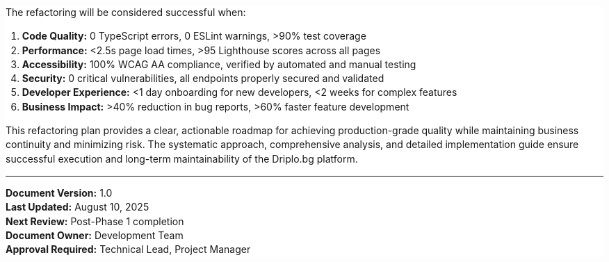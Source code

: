The refactoring will be considered successful when:

1. **Code Quality:** 0 TypeScript errors, 0 ESLint warnings, >90% test coverage
2. **Performance:** <2.5s page load times, >95 Lighthouse scores across all pages
3. **Accessibility:** 100% WCAG AA compliance, verified by automated and manual testing
4. **Security:** 0 critical vulnerabilities, all endpoints properly secured and validated
5. **Developer Experience:** <1 day onboarding for new developers, <2 weeks for complex features
6. **Business Impact:** >40% reduction in bug reports, >60% faster feature development

This refactoring plan provides a clear, actionable roadmap for achieving production-grade quality while maintaining business continuity and minimizing risk. The systematic approach, comprehensive analysis, and detailed implementation guide ensure successful execution and long-term maintainability of the Driplo.bg platform.

---

**Document Version:** 1.0  
**Last Updated:** August 10, 2025  
**Next Review:** Post-Phase 1 completion  
**Document Owner:** Development Team  
**Approval Required:** Technical Lead, Project Manager